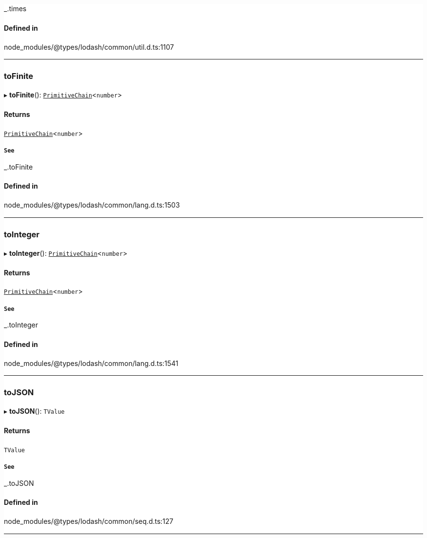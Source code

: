 \_.times

#### Defined in

node_modules/@types/lodash/common/util.d.ts:1107

---

### toFinite

▸ **toFinite**(): [`PrimitiveChain`](lodash.PrimitiveChain.md)\<`number`\>

#### Returns

[`PrimitiveChain`](lodash.PrimitiveChain.md)\<`number`\>

**`See`**

\_.toFinite

#### Defined in

node_modules/@types/lodash/common/lang.d.ts:1503

---

### toInteger

▸ **toInteger**(): [`PrimitiveChain`](lodash.PrimitiveChain.md)\<`number`\>

#### Returns

[`PrimitiveChain`](lodash.PrimitiveChain.md)\<`number`\>

**`See`**

\_.toInteger

#### Defined in

node_modules/@types/lodash/common/lang.d.ts:1541

---

### toJSON

▸ **toJSON**(): `TValue`

#### Returns

`TValue`

**`See`**

\_.toJSON

#### Defined in

node_modules/@types/lodash/common/seq.d.ts:127

---